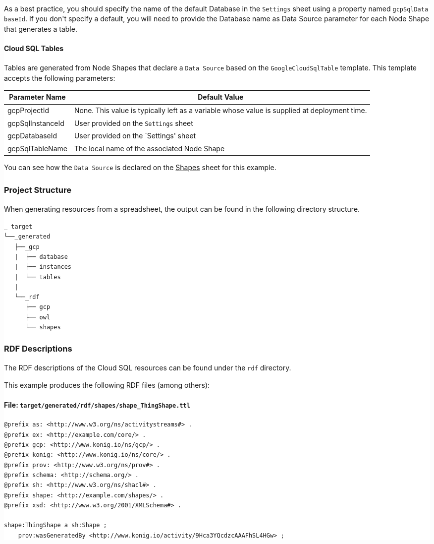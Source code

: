 As a best practice, you should specify the name of the default Database
in the `Settings` sheet using a property named `gcpSqlDatabaseId`.  If you don't specify a default, you will need to provide the Database name as Data Source parameter for each Node Shape that generates a table.

#### Cloud SQL Tables

Tables are generated from Node Shapes that declare a `Data Source`
based on the `GoogleCloudSqlTable` template.  This template accepts the
following parameters:

| Parameter Name | Default Value |
|----------------|----------------------------------------|
| gcpProjectId   | None.  This value is typically left as a variable whose value is supplied at deployment time. |
| gcpSqlInstanceId | User provided on the `Settings` sheet       |
| gcpDatabaseId    | User provided on the `Settings' sheet       |
| gcpSqlTableName  | The local name of the associated Node Shape |

You can see how the `Data Source` is declared on the [Shapes](https://docs.google.com/spreadsheets/d/1BXylu2uDJaVoz9dTXR1_95rX8reI-huurHCznMpIxOg/edit#gid=1535616737)
sheet for this example.


### Project Structure

When generating resources from a spreadsheet, the output can be found
in the following directory structure.

```
_ target
└──_generated
   ├──_gcp
   |  ├── database
   |  ├── instances
   |  └── tables
   |
   └──_rdf
      ├── gcp
      ├── owl
      └── shapes
```


### RDF Descriptions

The RDF descriptions of the Cloud SQL resources can be found under
the `rdf` directory.  

This example produces the following RDF files (among others):

#### File: `target/generated/rdf/shapes/shape_ThingShape.ttl`
```
@prefix as: <http://www.w3.org/ns/activitystreams#> .
@prefix ex: <http://example.com/core/> .
@prefix gcp: <http://www.konig.io/ns/gcp/> .
@prefix konig: <http://www.konig.io/ns/core/> .
@prefix prov: <http://www.w3.org/ns/prov#> .
@prefix schema: <http://schema.org/> .
@prefix sh: <http://www.w3.org/ns/shacl#> .
@prefix shape: <http://example.com/shapes/> .
@prefix xsd: <http://www.w3.org/2001/XMLSchema#> .

shape:ThingShape a sh:Shape ;
	prov:wasGeneratedBy <http://www.konig.io/activity/9Hca3YQcdzcAAAFhSL4HGw> ;
```